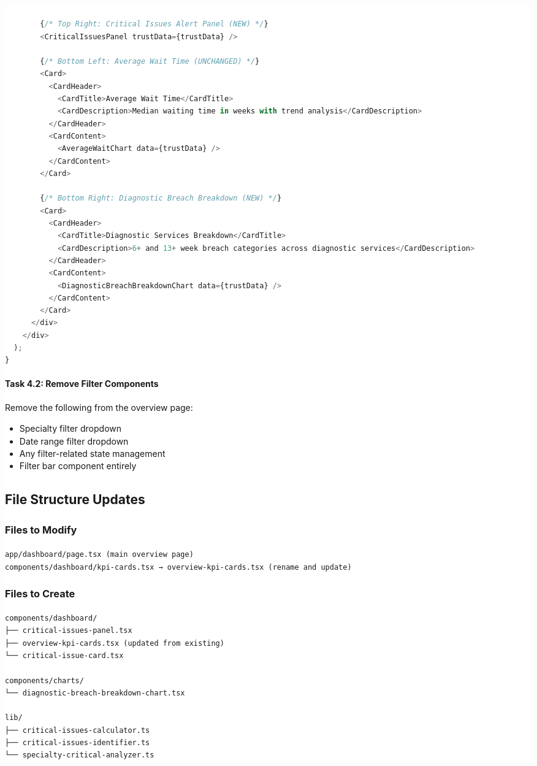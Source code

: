 ```typescript

        {/* Top Right: Critical Issues Alert Panel (NEW) */}
        <CriticalIssuesPanel trustData={trustData} />

        {/* Bottom Left: Average Wait Time (UNCHANGED) */}
        <Card>
          <CardHeader>
            <CardTitle>Average Wait Time</CardTitle>
            <CardDescription>Median waiting time in weeks with trend analysis</CardDescription>
          </CardHeader>
          <CardContent>
            <AverageWaitChart data={trustData} />
          </CardContent>
        </Card>

        {/* Bottom Right: Diagnostic Breach Breakdown (NEW) */}
        <Card>
          <CardHeader>
            <CardTitle>Diagnostic Services Breakdown</CardTitle>
            <CardDescription>6+ and 13+ week breach categories across diagnostic services</CardDescription>
          </CardHeader>
          <CardContent>
            <DiagnosticBreachBreakdownChart data={trustData} />
          </CardContent>
        </Card>
      </div>
    </div>
  );
}
```

#### Task 4.2: Remove Filter Components
Remove the following from the overview page:
- Specialty filter dropdown
- Date range filter dropdown  
- Any filter-related state management
- Filter bar component entirely

## File Structure Updates

### Files to Modify
```
app/dashboard/page.tsx (main overview page)
components/dashboard/kpi-cards.tsx → overview-kpi-cards.tsx (rename and update)
```

### Files to Create
```
components/dashboard/
├── critical-issues-panel.tsx
├── overview-kpi-cards.tsx (updated from existing)
└── critical-issue-card.tsx

components/charts/
└── diagnostic-breach-breakdown-chart.tsx

lib/
├── critical-issues-calculator.ts
├── critical-issues-identifier.ts
└── specialty-critical-analyzer.ts
```
